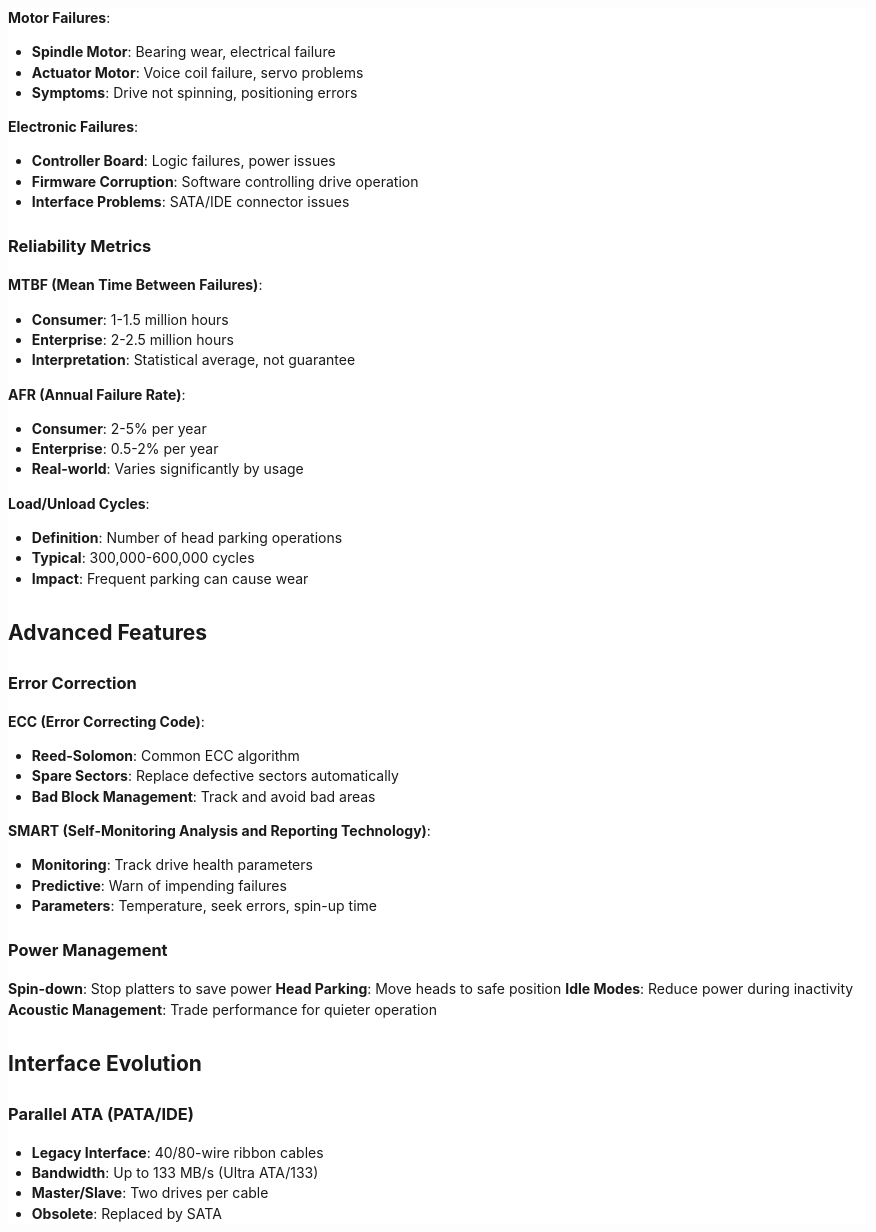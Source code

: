 **Motor Failures**:
- **Spindle Motor**: Bearing wear, electrical failure
- **Actuator Motor**: Voice coil failure, servo problems
- **Symptoms**: Drive not spinning, positioning errors

**Electronic Failures**:
- **Controller Board**: Logic failures, power issues
- **Firmware Corruption**: Software controlling drive operation
- **Interface Problems**: SATA/IDE connector issues

### Reliability Metrics
**MTBF (Mean Time Between Failures)**:
- **Consumer**: 1-1.5 million hours
- **Enterprise**: 2-2.5 million hours
- **Interpretation**: Statistical average, not guarantee

**AFR (Annual Failure Rate)**:
- **Consumer**: 2-5% per year
- **Enterprise**: 0.5-2% per year
- **Real-world**: Varies significantly by usage

**Load/Unload Cycles**:
- **Definition**: Number of head parking operations
- **Typical**: 300,000-600,000 cycles
- **Impact**: Frequent parking can cause wear

## Advanced Features

### Error Correction
**ECC (Error Correcting Code)**:
- **Reed-Solomon**: Common ECC algorithm
- **Spare Sectors**: Replace defective sectors automatically
- **Bad Block Management**: Track and avoid bad areas

**SMART (Self-Monitoring Analysis and Reporting Technology)**:
- **Monitoring**: Track drive health parameters
- **Predictive**: Warn of impending failures
- **Parameters**: Temperature, seek errors, spin-up time

### Power Management
**Spin-down**: Stop platters to save power
**Head Parking**: Move heads to safe position
**Idle Modes**: Reduce power during inactivity
**Acoustic Management**: Trade performance for quieter operation

## Interface Evolution

### Parallel ATA (PATA/IDE)
- **Legacy Interface**: 40/80-wire ribbon cables
- **Bandwidth**: Up to 133 MB/s (Ultra ATA/133)
- **Master/Slave**: Two drives per cable
- **Obsolete**: Replaced by SATA
